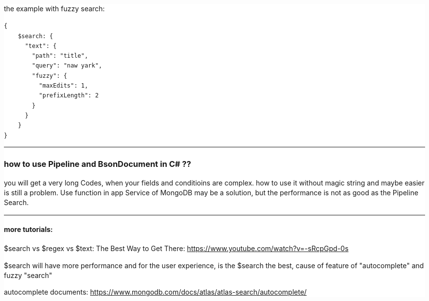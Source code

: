 the example with fuzzy search:

```
{
    $search: {
      "text": {
        "path": "title",
        "query": "naw yark",
        "fuzzy": {
          "maxEdits": 1,
          "prefixLength": 2
        }
      }
    }
}
```

---

### how to use Pipeline and BsonDocument in C# ??

you will get a very long Codes, when your fields and conditioins are complex.
how to use it without magic string and maybe easier is still a problem.
Use function in app Service of MongoDB may be a solution, but the performance is not as good as the Pipeline Search.

---

#### more tutorials:
$search vs $regex vs $text: The Best Way to Get There: https://www.youtube.com/watch?v=-sRcpGpd-0s

$search will have more performance and for the user experience, is the $search the best, cause of feature of "autocomplete" and fuzzy "search"

autocomplete documents:
https://www.mongodb.com/docs/atlas/atlas-search/autocomplete/


